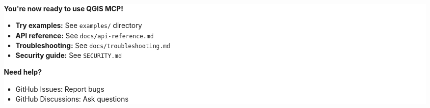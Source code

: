 **You're now ready to use QGIS MCP!**

- **Try examples:** See `examples/` directory
- **API reference:** See `docs/api-reference.md`
- **Troubleshooting:** See `docs/troubleshooting.md`
- **Security guide:** See `SECURITY.md`

**Need help?**

- GitHub Issues: Report bugs
- GitHub Discussions: Ask questions
